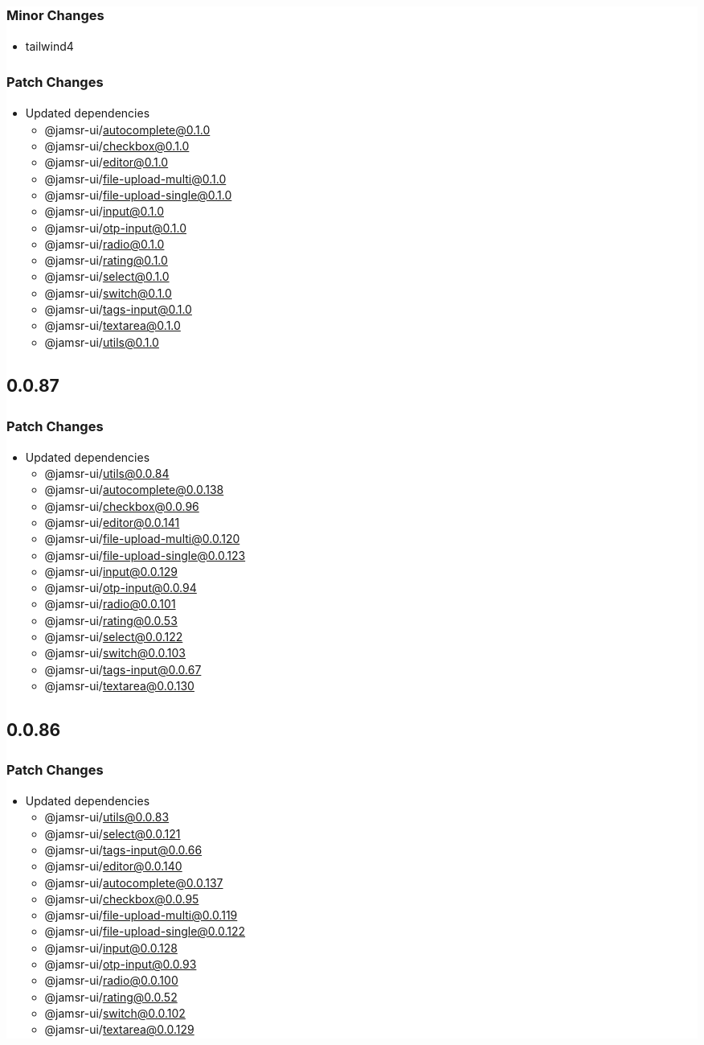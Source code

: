 ### Minor Changes

- tailwind4

### Patch Changes

- Updated dependencies
  - @jamsr-ui/autocomplete@0.1.0
  - @jamsr-ui/checkbox@0.1.0
  - @jamsr-ui/editor@0.1.0
  - @jamsr-ui/file-upload-multi@0.1.0
  - @jamsr-ui/file-upload-single@0.1.0
  - @jamsr-ui/input@0.1.0
  - @jamsr-ui/otp-input@0.1.0
  - @jamsr-ui/radio@0.1.0
  - @jamsr-ui/rating@0.1.0
  - @jamsr-ui/select@0.1.0
  - @jamsr-ui/switch@0.1.0
  - @jamsr-ui/tags-input@0.1.0
  - @jamsr-ui/textarea@0.1.0
  - @jamsr-ui/utils@0.1.0

## 0.0.87

### Patch Changes

- Updated dependencies
  - @jamsr-ui/utils@0.0.84
  - @jamsr-ui/autocomplete@0.0.138
  - @jamsr-ui/checkbox@0.0.96
  - @jamsr-ui/editor@0.0.141
  - @jamsr-ui/file-upload-multi@0.0.120
  - @jamsr-ui/file-upload-single@0.0.123
  - @jamsr-ui/input@0.0.129
  - @jamsr-ui/otp-input@0.0.94
  - @jamsr-ui/radio@0.0.101
  - @jamsr-ui/rating@0.0.53
  - @jamsr-ui/select@0.0.122
  - @jamsr-ui/switch@0.0.103
  - @jamsr-ui/tags-input@0.0.67
  - @jamsr-ui/textarea@0.0.130

## 0.0.86

### Patch Changes

- Updated dependencies
  - @jamsr-ui/utils@0.0.83
  - @jamsr-ui/select@0.0.121
  - @jamsr-ui/tags-input@0.0.66
  - @jamsr-ui/editor@0.0.140
  - @jamsr-ui/autocomplete@0.0.137
  - @jamsr-ui/checkbox@0.0.95
  - @jamsr-ui/file-upload-multi@0.0.119
  - @jamsr-ui/file-upload-single@0.0.122
  - @jamsr-ui/input@0.0.128
  - @jamsr-ui/otp-input@0.0.93
  - @jamsr-ui/radio@0.0.100
  - @jamsr-ui/rating@0.0.52
  - @jamsr-ui/switch@0.0.102
  - @jamsr-ui/textarea@0.0.129
